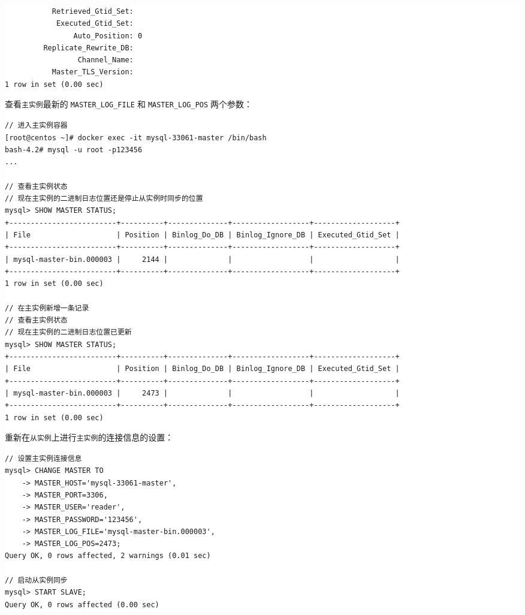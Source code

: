                Retrieved_Gtid_Set:
                Executed_Gtid_Set:
                    Auto_Position: 0
             Replicate_Rewrite_DB:
                     Channel_Name:
               Master_TLS_Version:
    1 row in set (0.00 sec)

查看`主实例`最新的 `MASTER_LOG_FILE` 和 `MASTER_LOG_POS` 两个参数：

    // 进入主实例容器
    [root@centos ~]# docker exec -it mysql-33061-master /bin/bash
    bash-4.2# mysql -u root -p123456
    ...
    
    // 查看主实例状态
    // 现在主实例的二进制日志位置还是停止从实例时同步的位置
    mysql> SHOW MASTER STATUS;
    +-------------------------+----------+--------------+------------------+-------------------+
    | File                    | Position | Binlog_Do_DB | Binlog_Ignore_DB | Executed_Gtid_Set |
    +-------------------------+----------+--------------+------------------+-------------------+
    | mysql-master-bin.000003 |     2144 |              |                  |                   |
    +-------------------------+----------+--------------+------------------+-------------------+
    1 row in set (0.00 sec)
    
    // 在主实例新增一条记录
    // 查看主实例状态
    // 现在主实例的二进制日志位置已更新
    mysql> SHOW MASTER STATUS;
    +-------------------------+----------+--------------+------------------+-------------------+
    | File                    | Position | Binlog_Do_DB | Binlog_Ignore_DB | Executed_Gtid_Set |
    +-------------------------+----------+--------------+------------------+-------------------+
    | mysql-master-bin.000003 |     2473 |              |                  |                   |
    +-------------------------+----------+--------------+------------------+-------------------+
    1 row in set (0.00 sec)

重新在`从实例`上进行`主实例`的连接信息的设置：

    // 设置主实例连接信息
    mysql> CHANGE MASTER TO
        -> MASTER_HOST='mysql-33061-master',
        -> MASTER_PORT=3306,
        -> MASTER_USER='reader',
        -> MASTER_PASSWORD='123456',
        -> MASTER_LOG_FILE='mysql-master-bin.000003',
        -> MASTER_LOG_POS=2473;
    Query OK, 0 rows affected, 2 warnings (0.01 sec)
    
    // 启动从实例同步
    mysql> START SLAVE;
    Query OK, 0 rows affected (0.00 sec)
    